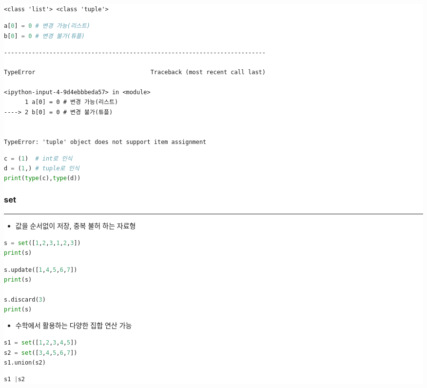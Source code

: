     <class 'list'> <class 'tuple'>
    


```python
a[0] = 0 # 변경 가능(리스트)
b[0] = 0 # 변경 불가(튜플)
```


    ---------------------------------------------------------------------------

    TypeError                                 Traceback (most recent call last)

    <ipython-input-4-9d4ebbbeda57> in <module>
          1 a[0] = 0 # 변경 가능(리스트)
    ----> 2 b[0] = 0 # 변경 불가(튜플)
    

    TypeError: 'tuple' object does not support item assignment



```python
c = (1)  # int로 인식
d = (1,) # tuple로 인식
print(type(c),type(d))
```

### set
---
- 값을 순서없이 저장, 중복 불허 하는 자료형


```python
s = set([1,2,3,1,2,3])
print(s)
```


```python
s.update([1,4,5,6,7])
print(s)

s.discard(3)
print(s)
```

- 수학에서 활용하는 다양한 집합 연산 가능


```python
s1 = set([1,2,3,4,5])
s2 = set([3,4,5,6,7])
s1.union(s2)
```


```python
s1 |s2
```

